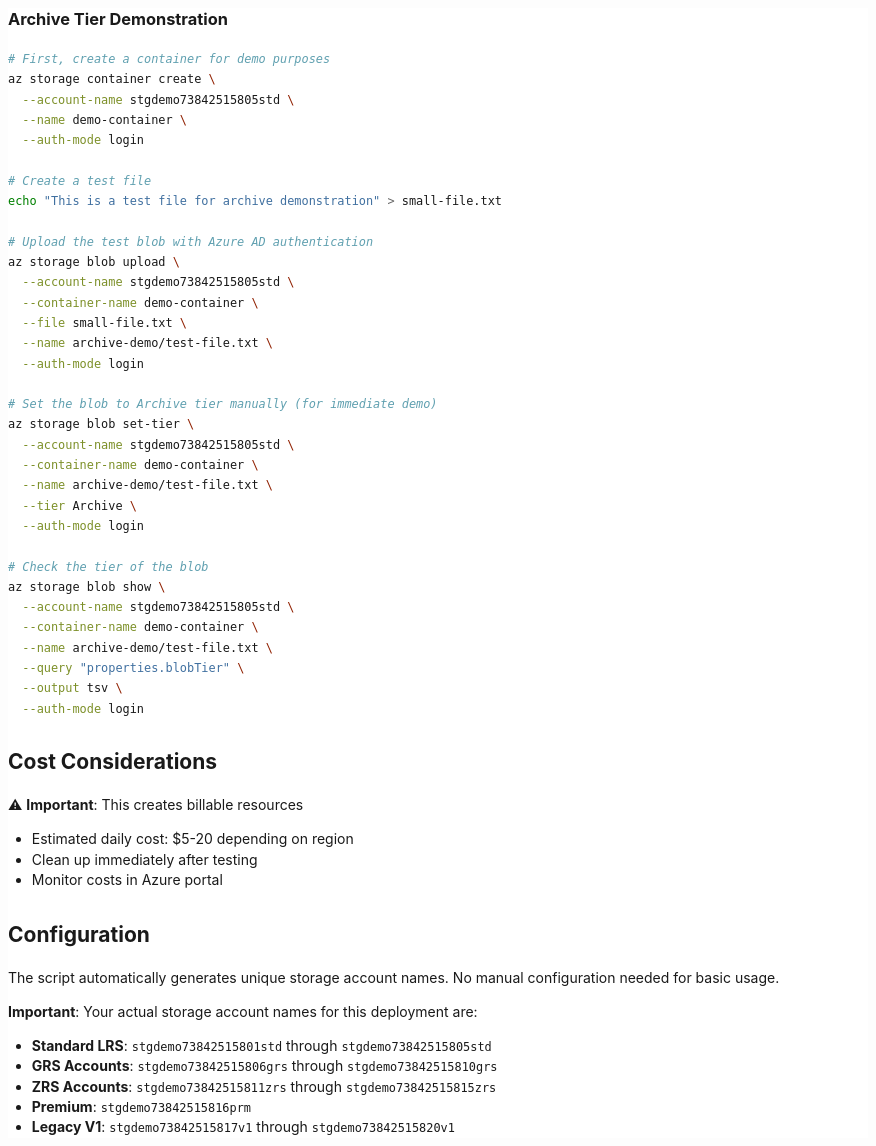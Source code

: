 ### Archive Tier Demonstration
```bash
# First, create a container for demo purposes
az storage container create \
  --account-name stgdemo73842515805std \
  --name demo-container \
  --auth-mode login

# Create a test file
echo "This is a test file for archive demonstration" > small-file.txt

# Upload the test blob with Azure AD authentication
az storage blob upload \
  --account-name stgdemo73842515805std \
  --container-name demo-container \
  --file small-file.txt \
  --name archive-demo/test-file.txt \
  --auth-mode login

# Set the blob to Archive tier manually (for immediate demo)
az storage blob set-tier \
  --account-name stgdemo73842515805std \
  --container-name demo-container \
  --name archive-demo/test-file.txt \
  --tier Archive \
  --auth-mode login

# Check the tier of the blob
az storage blob show \
  --account-name stgdemo73842515805std \
  --container-name demo-container \
  --name archive-demo/test-file.txt \
  --query "properties.blobTier" \
  --output tsv \
  --auth-mode login
```

## Cost Considerations

⚠️ **Important**: This creates billable resources
- Estimated daily cost: $5-20 depending on region
- Clean up immediately after testing
- Monitor costs in Azure portal

## Configuration

The script automatically generates unique storage account names. No manual configuration needed for basic usage.

**Important**: Your actual storage account names for this deployment are:
- **Standard LRS**: `stgdemo73842515801std` through `stgdemo73842515805std`
- **GRS Accounts**: `stgdemo73842515806grs` through `stgdemo73842515810grs`
- **ZRS Accounts**: `stgdemo73842515811zrs` through `stgdemo73842515815zrs`
- **Premium**: `stgdemo73842515816prm`
- **Legacy V1**: `stgdemo73842515817v1` through `stgdemo73842515820v1`
